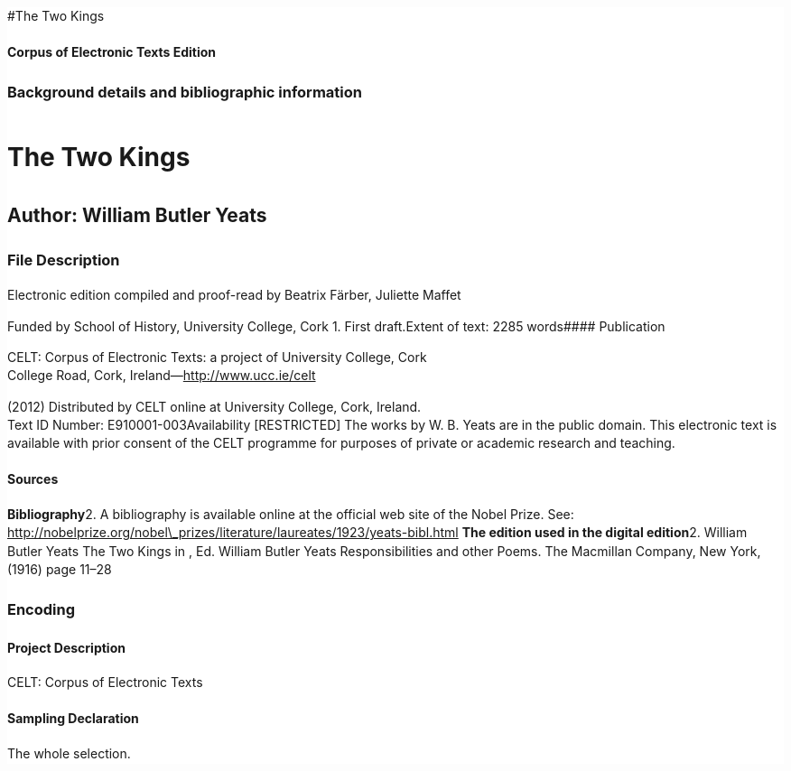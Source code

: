 

#The Two Kings






#### Corpus of Electronic Texts Edition


### Background details and bibliographic information


The Two Kings
=============


Author: William Butler Yeats
----------------------------


### File Description

Electronic edition compiled and proof-read by Beatrix Färber, Juliette Maffet

Funded by School of History, University College, Cork 1. First draft.Extent of text: 2285 words#### Publication


CELT: Corpus of Electronic Texts: a project of University College, Cork  
College Road, Cork, Ireland—http://www.ucc.ie/celt

 (2012) Distributed by CELT online at University College, Cork, Ireland.  
Text ID Number: E910001-003Availability [RESTRICTED] 
The works by W. B. Yeats are in the public domain. This electronic text is available with prior consent of the CELT programme for purposes of private or academic research and teaching.


#### Sources


**Bibliography**2. A bibliography is available online at the official web site of the Nobel Prize. See: http://nobelprize.org/nobel\_prizes/literature/laureates/1923/yeats-bibl.html
**The edition used in the digital edition**2. William Butler Yeats The Two Kings in , Ed. William Butler Yeats Responsibilities and other Poems. The Macmillan Company, New York, (1916) page 11–28

### Encoding


#### Project Description


CELT: Corpus of Electronic Texts


#### Sampling Declaration


The whole selection.

